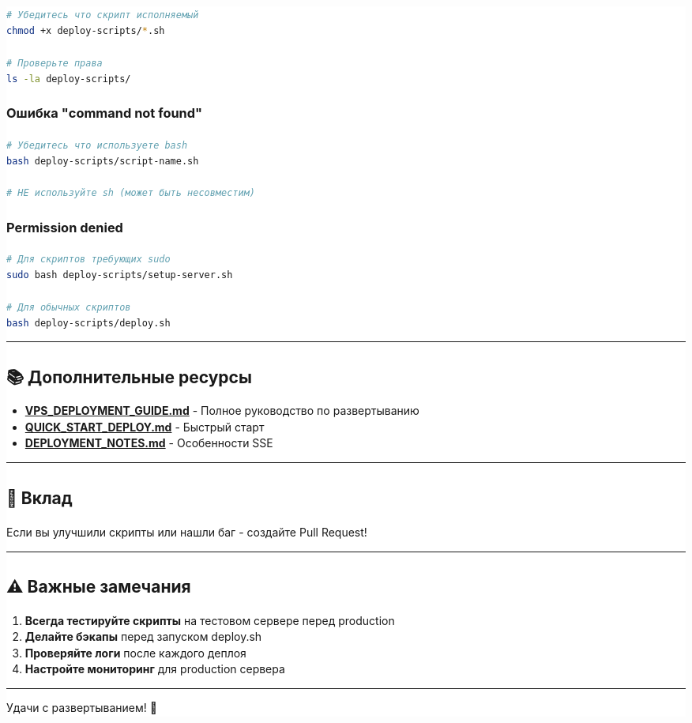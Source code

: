 ```bash
# Убедитесь что скрипт исполняемый
chmod +x deploy-scripts/*.sh

# Проверьте права
ls -la deploy-scripts/
```

### Ошибка "command not found"

```bash
# Убедитесь что используете bash
bash deploy-scripts/script-name.sh

# НЕ используйте sh (может быть несовместим)
```

### Permission denied

```bash
# Для скриптов требующих sudo
sudo bash deploy-scripts/setup-server.sh

# Для обычных скриптов
bash deploy-scripts/deploy.sh
```

---

## 📚 Дополнительные ресурсы

- **[VPS_DEPLOYMENT_GUIDE.md](../VPS_DEPLOYMENT_GUIDE.md)** - Полное руководство по развертыванию
- **[QUICK_START_DEPLOY.md](../QUICK_START_DEPLOY.md)** - Быстрый старт
- **[DEPLOYMENT_NOTES.md](../DEPLOYMENT_NOTES.md)** - Особенности SSE

---

## 🤝 Вклад

Если вы улучшили скрипты или нашли баг - создайте Pull Request!

---

## ⚠️ Важные замечания

1. **Всегда тестируйте скрипты** на тестовом сервере перед production
2. **Делайте бэкапы** перед запуском deploy.sh
3. **Проверяйте логи** после каждого деплоя
4. **Настройте мониторинг** для production сервера

---

Удачи с развертыванием! 🚀
